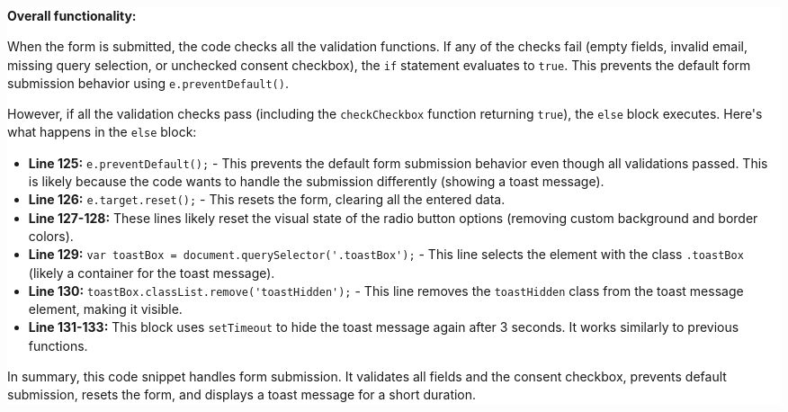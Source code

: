 **Overall functionality:**

When the form is submitted, the code checks all the validation functions. If any of the checks fail (empty fields, invalid email, missing query selection, or unchecked consent checkbox), the `if` statement evaluates to `true`. This prevents the default form submission behavior using `e.preventDefault()`.

However, if all the validation checks pass (including the `checkCheckbox` function returning `true`), the `else` block executes. Here's what happens in the `else` block:

- **Line 125:** `e.preventDefault();` - This prevents the default form submission behavior even though all validations passed. This is likely because the code wants to handle the submission differently (showing a toast message).
- **Line 126:** `e.target.reset();` - This resets the form, clearing all the entered data.
- **Line 127-128:** These lines likely reset the visual state of the radio button options (removing custom background and border colors).
- **Line 129:** `var toastBox = document.querySelector('.toastBox');` - This line selects the element with the class `.toastBox` (likely a container for the toast message).
- **Line 130:** `toastBox.classList.remove('toastHidden');` - This line removes the `toastHidden` class from the toast message element, making it visible.
- **Line 131-133:** This block uses `setTimeout` to hide the toast message again after 3 seconds. It works similarly to previous functions.

In summary, this code snippet handles form submission. It validates all fields and the consent checkbox, prevents default submission, resets the form, and displays a toast message for a short duration.